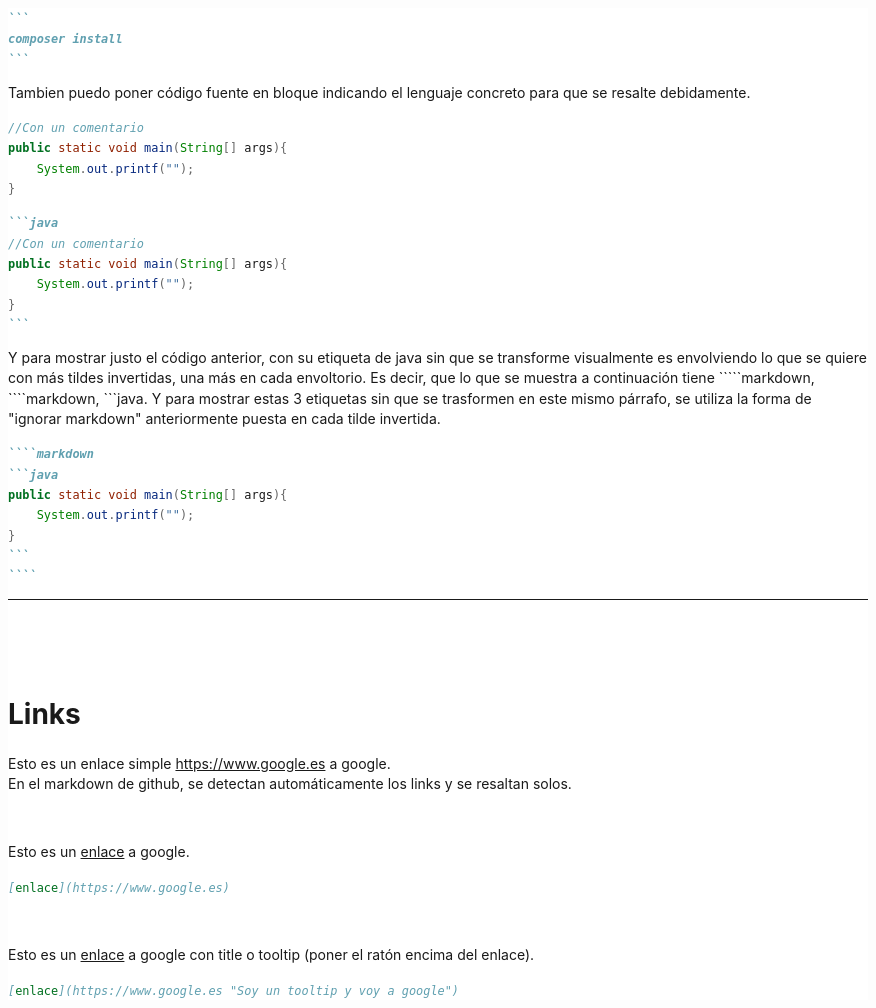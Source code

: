 ````markdown
```  
composer install  
```
````

Tambien puedo poner código fuente en bloque indicando el lenguaje concreto para que se resalte debidamente.

```java
//Con un comentario  
public static void main(String[] args){
	System.out.printf("");
}
```

````markdown
```java  
//Con un comentario  
public static void main(String[] args){  
	System.out.printf("");  
}  
```
````

Y para mostrar justo el código anterior, con su etiqueta de java sin que se transforme visualmente es envolviendo lo que se quiere con más tildes invertidas, una más en cada envoltorio. Es decir, que lo que se muestra a continuación tiene \`\`\`\`\`markdown, \`\`\`\`markdown, \`\`\`java. Y para mostrar estas 3 etiquetas sin que se trasformen en este mismo párrafo, se utiliza la forma de "ignorar markdown" anteriormente puesta en cada tilde invertida.
`````markdown
````markdown
```java  
public static void main(String[] args){  
	System.out.printf("");  
}  
```
````
`````

---
<br><br>

# Links

Esto es un enlace simple https://www.google.es a google.  
En el markdown de github, se detectan automáticamente los links y se resaltan solos.

<br>

Esto es un [enlace](https://www.google.es) a google.
```markdown
[enlace](https://www.google.es)
```

<br>

Esto es un [enlace](https://www.google.es "Soy un tooltip y voy a google") a google con title o tooltip (poner el ratón encima del enlace).
```markdown
[enlace](https://www.google.es "Soy un tooltip y voy a google")
```
